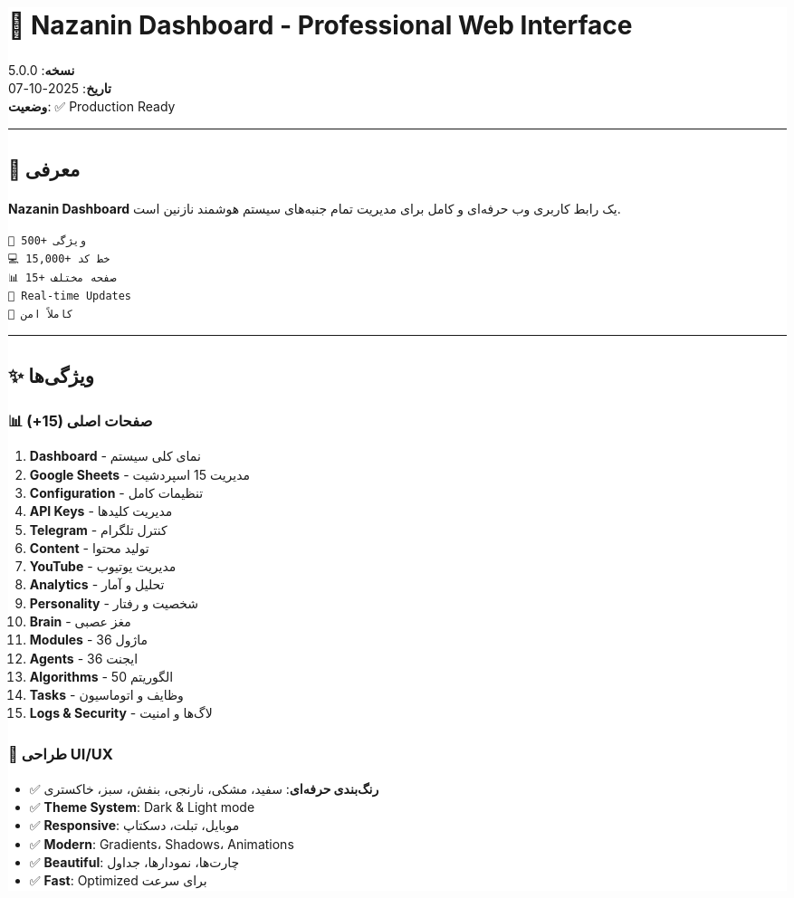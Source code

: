 # 🎨 Nazanin Dashboard - Professional Web Interface

**نسخه**: 5.0.0  
**تاریخ**: 2025-10-07  
**وضعیت**: ✅ Production Ready

---

## 🎯 معرفی

**Nazanin Dashboard** یک رابط کاربری وب حرفه‌ای و کامل برای مدیریت تمام جنبه‌های سیستم هوشمند نازنین است.

```
🎨 500+ ویژگی
💻 15,000+ خط کد
📊 15+ صفحه مختلف
🚀 Real-time Updates
🔐 کاملاً امن
```

---

## ✨ ویژگی‌ها

### 📊 صفحات اصلی (15+)

1. **Dashboard** - نمای کلی سیستم
2. **Google Sheets** - مدیریت 15 اسپردشیت
3. **Configuration** - تنظیمات کامل
4. **API Keys** - مدیریت کلیدها
5. **Telegram** - کنترل تلگرام
6. **Content** - تولید محتوا
7. **YouTube** - مدیریت یوتیوب
8. **Analytics** - تحلیل و آمار
9. **Personality** - شخصیت و رفتار
10. **Brain** - مغز عصبی
11. **Modules** - 36 ماژول
12. **Agents** - 36 ایجنت
13. **Algorithms** - 50 الگوریتم
14. **Tasks** - وظایف و اتوماسیون
15. **Logs & Security** - لاگ‌ها و امنیت

### 🎨 طراحی UI/UX

- ✅ **رنگ‌بندی حرفه‌ای**: سفید، مشکی، نارنجی، بنفش، سبز، خاکستری
- ✅ **Theme System**: Dark & Light mode
- ✅ **Responsive**: موبایل، تبلت، دسکتاپ
- ✅ **Modern**: Gradients، Shadows، Animations
- ✅ **Beautiful**: چارت‌ها، نمودارها، جداول
- ✅ **Fast**: Optimized برای سرعت
